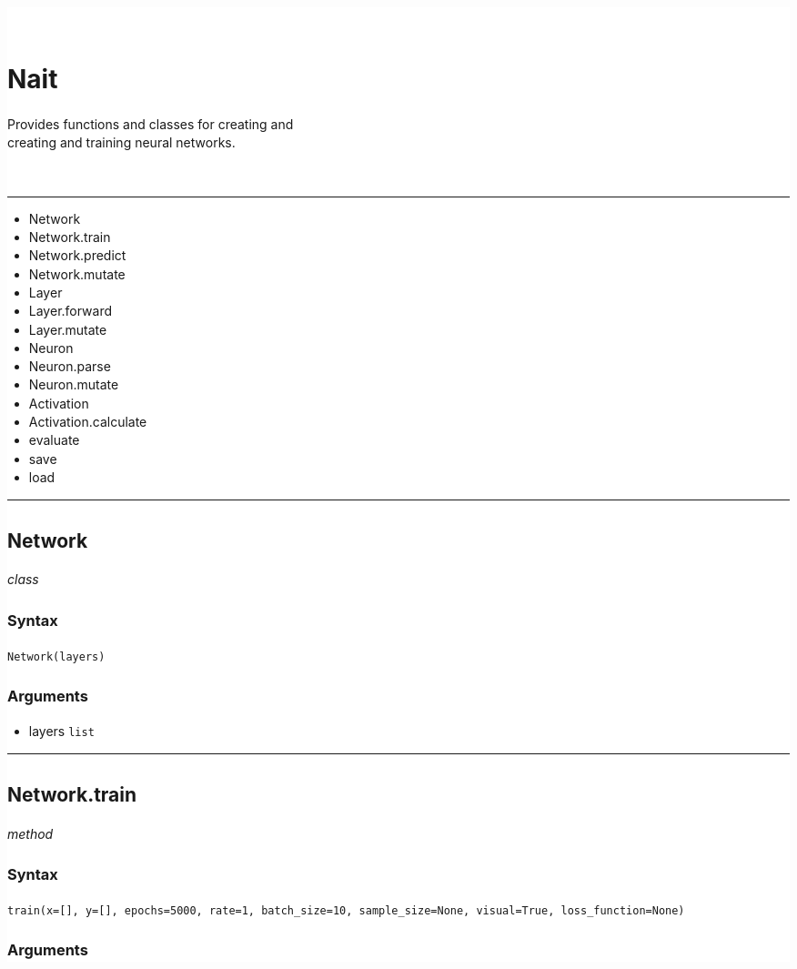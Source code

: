 <br>

# Nait

Provides functions and classes for creating and<br>
creating and training neural networks.

<br>

---

* Network
* Network.train
* Network.predict
* Network.mutate
* Layer
* Layer.forward
* Layer.mutate
* Neuron
* Neuron.parse
* Neuron.mutate
* Activation
* Activation.calculate
* evaluate
* save
* load

---

## Network
*class*

### Syntax

`Network(layers)` 

### Arguments

* layers `list`

---

## Network.train
*method*

### Syntax

`train(x=[], y=[], epochs=5000, rate=1, batch_size=10, sample_size=None, visual=True, loss_function=None)` 

### Arguments
